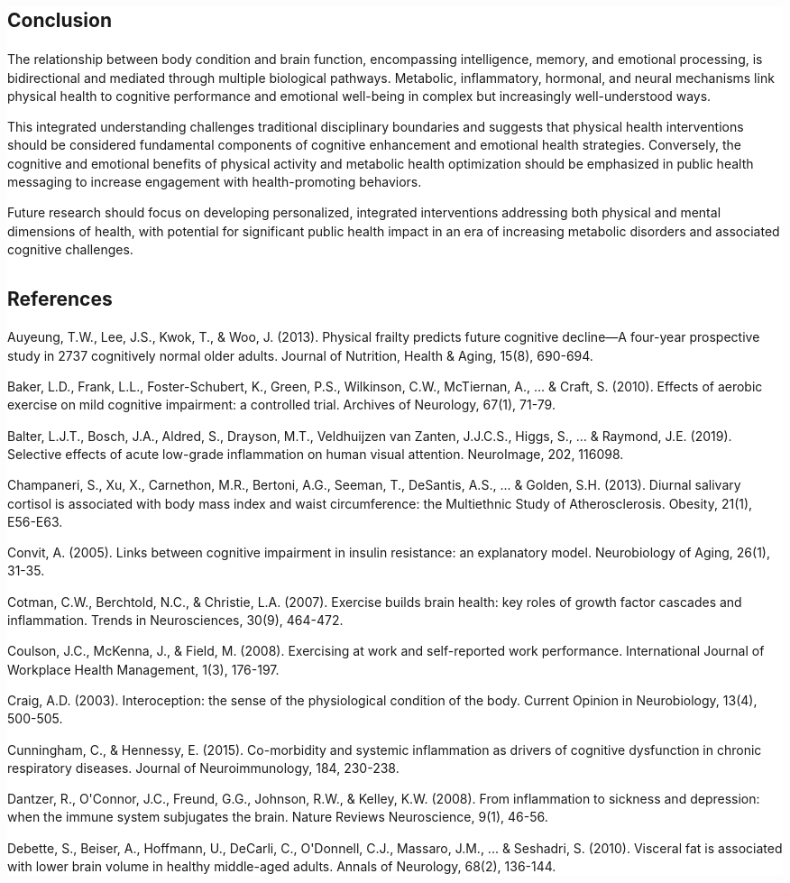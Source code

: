 ## Conclusion

The relationship between body condition and brain function, encompassing intelligence, memory, and emotional processing, is bidirectional and mediated through multiple biological pathways. Metabolic, inflammatory, hormonal, and neural mechanisms link physical health to cognitive performance and emotional well-being in complex but increasingly well-understood ways.

This integrated understanding challenges traditional disciplinary boundaries and suggests that physical health interventions should be considered fundamental components of cognitive enhancement and emotional health strategies. Conversely, the cognitive and emotional benefits of physical activity and metabolic health optimization should be emphasized in public health messaging to increase engagement with health-promoting behaviors.

Future research should focus on developing personalized, integrated interventions addressing both physical and mental dimensions of health, with potential for significant public health impact in an era of increasing metabolic disorders and associated cognitive challenges.

## References

Auyeung, T.W., Lee, J.S., Kwok, T., & Woo, J. (2013). Physical frailty predicts future cognitive decline—A four-year prospective study in 2737 cognitively normal older adults. Journal of Nutrition, Health & Aging, 15(8), 690-694.

Baker, L.D., Frank, L.L., Foster-Schubert, K., Green, P.S., Wilkinson, C.W., McTiernan, A., ... & Craft, S. (2010). Effects of aerobic exercise on mild cognitive impairment: a controlled trial. Archives of Neurology, 67(1), 71-79.

Balter, L.J.T., Bosch, J.A., Aldred, S., Drayson, M.T., Veldhuijzen van Zanten, J.J.C.S., Higgs, S., ... & Raymond, J.E. (2019). Selective effects of acute low-grade inflammation on human visual attention. NeuroImage, 202, 116098.

Champaneri, S., Xu, X., Carnethon, M.R., Bertoni, A.G., Seeman, T., DeSantis, A.S., ... & Golden, S.H. (2013). Diurnal salivary cortisol is associated with body mass index and waist circumference: the Multiethnic Study of Atherosclerosis. Obesity, 21(1), E56-E63.

Convit, A. (2005). Links between cognitive impairment in insulin resistance: an explanatory model. Neurobiology of Aging, 26(1), 31-35.

Cotman, C.W., Berchtold, N.C., & Christie, L.A. (2007). Exercise builds brain health: key roles of growth factor cascades and inflammation. Trends in Neurosciences, 30(9), 464-472.

Coulson, J.C., McKenna, J., & Field, M. (2008). Exercising at work and self-reported work performance. International Journal of Workplace Health Management, 1(3), 176-197.

Craig, A.D. (2003). Interoception: the sense of the physiological condition of the body. Current Opinion in Neurobiology, 13(4), 500-505.

Cunningham, C., & Hennessy, E. (2015). Co-morbidity and systemic inflammation as drivers of cognitive dysfunction in chronic respiratory diseases. Journal of Neuroimmunology, 184, 230-238.

Dantzer, R., O'Connor, J.C., Freund, G.G., Johnson, R.W., & Kelley, K.W. (2008). From inflammation to sickness and depression: when the immune system subjugates the brain. Nature Reviews Neuroscience, 9(1), 46-56.

Debette, S., Beiser, A., Hoffmann, U., DeCarli, C., O'Donnell, C.J., Massaro, J.M., ... & Seshadri, S. (2010). Visceral fat is associated with lower brain volume in healthy middle-aged adults. Annals of Neurology, 68(2), 136-144.
